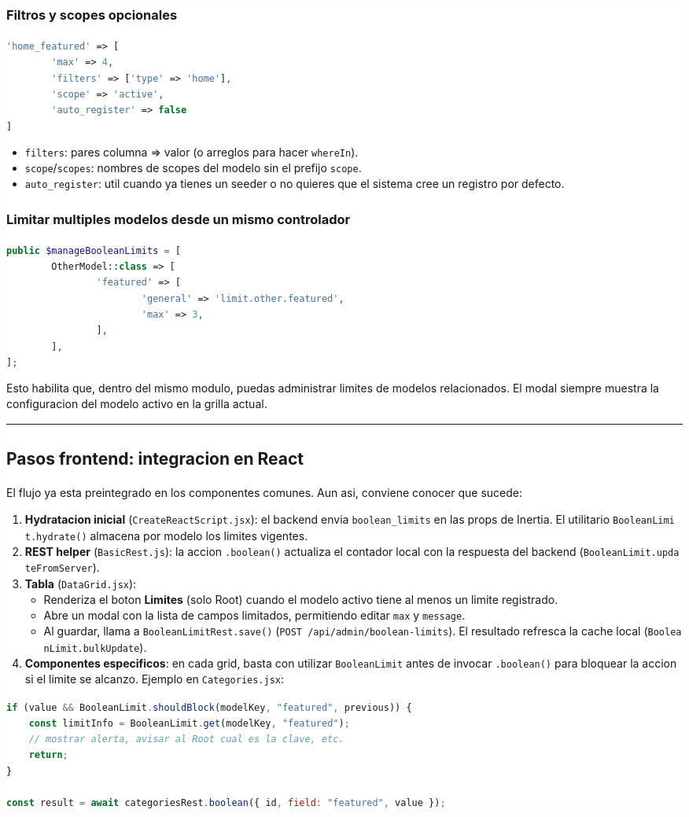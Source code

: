 ### Filtros y scopes opcionales

```php
'home_featured' => [
        'max' => 4,
        'filters' => ['type' => 'home'],
        'scope' => 'active',
        'auto_register' => false
]
```

- `filters`: pares columna => valor (o arreglos para hacer `whereIn`).
- `scope`/`scopes`: nombres de scopes del modelo sin el prefijo `scope`.
- `auto_register`: util cuando ya tienes un seeder o no quieres que el sistema cree un registro por defecto.

### Limitar multiples modelos desde un mismo controlador

```php
public $manageBooleanLimits = [
        OtherModel::class => [
                'featured' => [
                        'general' => 'limit.other.featured',
                        'max' => 3,
                ],
        ],
];
```

Esto habilita que, dentro del mismo modulo, puedas administrar limites de modelos relacionados. El modal siempre muestra la configuracion del modelo activo en la grilla actual.

---

## Pasos frontend: integracion en React

El flujo ya esta preintegrado en los componentes comunes. Aun asi, conviene conocer que sucede:

1. **Hydratacion inicial** (`CreateReactScript.jsx`): el backend envia `boolean_limits` en las props de Inertia. El utilitario `BooleanLimit.hydrate()` almacena por modelo los limites vigentes.
2. **REST helper** (`BasicRest.js`): la accion `.boolean()` actualiza el contador local con la respuesta del backend (`BooleanLimit.updateFromServer`).
3. **Tabla** (`DataGrid.jsx`):
     - Renderiza el boton **Limites** (solo Root) cuando el modelo activo tiene al menos un limite registrado.
     - Abre un modal con la lista de campos limitados, permitiendo editar `max` y `message`.
     - Al guardar, llama a `BooleanLimitRest.save()` (`POST /api/admin/boolean-limits`). El resultado refresca la cache local (`BooleanLimit.bulkUpdate`).
4. **Componentes especificos**: en cada grid, basta con utilizar `BooleanLimit` antes de invocar `.boolean()` para bloquear la accion si el limite se alcanzo. Ejemplo en `Categories.jsx`:

```jsx
if (value && BooleanLimit.shouldBlock(modelKey, "featured", previous)) {
    const limitInfo = BooleanLimit.get(modelKey, "featured");
    // mostrar alerta, avisar al Root cual es la clave, etc.
    return;
}

const result = await categoriesRest.boolean({ id, field: "featured", value });
```
